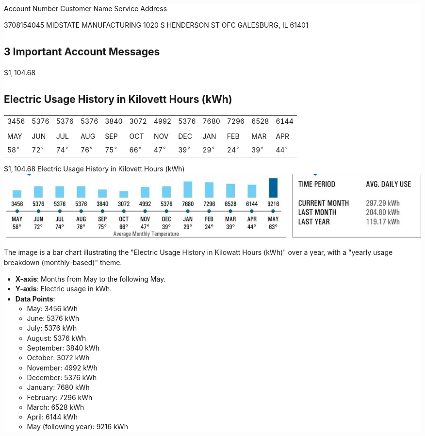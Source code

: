 Account Number
Customer Name
Service Address

3708154045
MIDSTATE MANUFACTURING
1020 S HENDERSON ST OFC
GALESBURG, IL 61401

## 3 Important Account Messages

$\$ 1,104.68$

## Electric Usage History in Kilovett Hours (kWh)

|  |  |  |  |  |  |  |  |  |  |  |  |
| :-- | :-- | :-- | :-- | :-- | :-- | :-- | :-- | :-- | :-- | :-- | :-- |
| 3456 | 5376 | 5376 | 5376 | 3840 | 3072 | 4992 | 5376 | 7680 | 7296 | 6528 | 6144 |
|  |  |  |  |  |  |  |  |  |  |  |  |
| MAY | JUN | JUL | AUG | SEP | OCT | NOV | DEC | JAN | FEB | MAR | APR |
| $58^{\circ}$ | $72^{\circ}$ | $74^{\circ}$ | $76^{\circ}$ | $75^{\circ}$ | $66^{\circ}$ | $47^{\circ}$ | $39^{\circ}$ | $29^{\circ}$ | $24^{\circ}$ | $39^{\circ}$ | $44^{\circ}$ |

$\$ 1,104.68$
Electric Usage History in Kilovett Hours (kWh)
![](images/img-0.jpeg)

The image is a bar chart illustrating the "Electric Usage History in Kilowatt Hours (kWh)" over a year, with a "yearly usage breakdown (monthly-based)" theme. 

- **X-axis**: Months from May to the following May.
- **Y-axis**: Electric usage in kWh.
- **Data Points**:
  - May: 3456 kWh
  - June: 5376 kWh
  - July: 5376 kWh
  - August: 5376 kWh
  - September: 3840 kWh
  - October: 3072 kWh
  - November: 4992 kWh
  - December: 5376 kWh
  - January: 7680 kWh
  - February: 7296 kWh
  - March: 6528 kWh
  - April: 6144 kWh
  - May (following year): 9216 kWh
